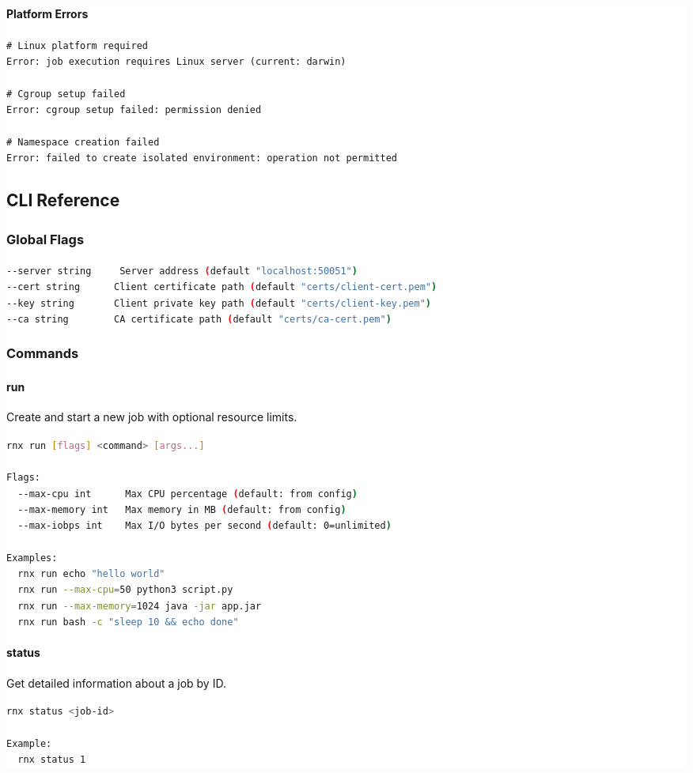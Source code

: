 #### Platform Errors

```text
# Linux platform required
Error: job execution requires Linux server (current: darwin)

# Cgroup setup failed
Error: cgroup setup failed: permission denied

# Namespace creation failed
Error: failed to create isolated environment: operation not permitted
```

## CLI Reference

### Global Flags

```bash
--server string     Server address (default "localhost:50051")
--cert string      Client certificate path (default "certs/client-cert.pem")
--key string       Client private key path (default "certs/client-key.pem")
--ca string        CA certificate path (default "certs/ca-cert.pem")
```

### Commands

#### run

Create and start a new job with optional resource limits.

```bash
rnx run [flags] <command> [args...]

Flags:
  --max-cpu int      Max CPU percentage (default: from config)
  --max-memory int   Max memory in MB (default: from config)  
  --max-iobps int    Max I/O bytes per second (default: 0=unlimited)

Examples:
  rnx run echo "hello world"
  rnx run --max-cpu=50 python3 script.py
  rnx run --max-memory=1024 java -jar app.jar
  rnx run bash -c "sleep 10 && echo done"
```

#### status

Get detailed information about a job by ID.

```bash
rnx status <job-id>

Example:
  rnx status 1
```
